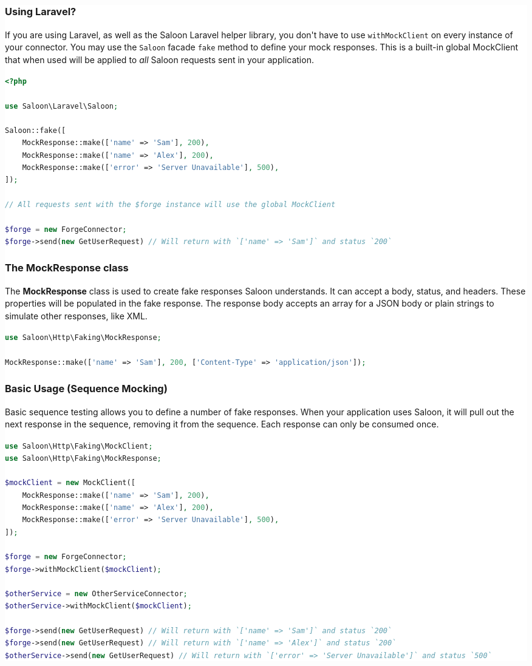 ### Using Laravel?

If you are using Laravel, as well as the Saloon Laravel helper library, you don't have to use `withMockClient` on every instance of your connector. You may use the `Saloon` facade `fake` method to define your mock responses. This is a built-in global MockClient that when used will be applied to _all_ Saloon requests sent in your application.

```php
<?php

use Saloon\Laravel\Saloon;

Saloon::fake([
    MockResponse::make(['name' => 'Sam'], 200),
    MockResponse::make(['name' => 'Alex'], 200),
    MockResponse::make(['error' => 'Server Unavailable'], 500),
]);

// All requests sent with the $forge instance will use the global MockClient

$forge = new ForgeConnector;
$forge->send(new GetUserRequest) // Will return with `['name' => 'Sam']` and status `200`
```

### The MockResponse class

The **MockResponse** class is used to create fake responses Saloon understands. It can accept a body, status, and headers. These properties will be populated in the fake response. The response body accepts an array for a JSON body or plain strings to simulate other responses, like XML.

```php
use Saloon\Http\Faking\MockResponse;

MockResponse::make(['name' => 'Sam'], 200, ['Content-Type' => 'application/json']);
```

### Basic Usage (Sequence Mocking)

Basic sequence testing allows you to define a number of fake responses. When your application uses Saloon, it will pull out the next response in the sequence, removing it from the sequence. Each response can only be consumed once.

```php
use Saloon\Http\Faking\MockClient;
use Saloon\Http\Faking\MockResponse;

$mockClient = new MockClient([
    MockResponse::make(['name' => 'Sam'], 200),
    MockResponse::make(['name' => 'Alex'], 200),
    MockResponse::make(['error' => 'Server Unavailable'], 500),
]);

$forge = new ForgeConnector;
$forge->withMockClient($mockClient);

$otherService = new OtherServiceConnector;
$otherService->withMockClient($mockClient);

$forge->send(new GetUserRequest) // Will return with `['name' => 'Sam']` and status `200`
$forge->send(new GetUserRequest) // Will return with `['name' => 'Alex']` and status `200`
$otherService->send(new GetUserRequest) // Will return with `['error' => 'Server Unavailable']` and status `500`
```
